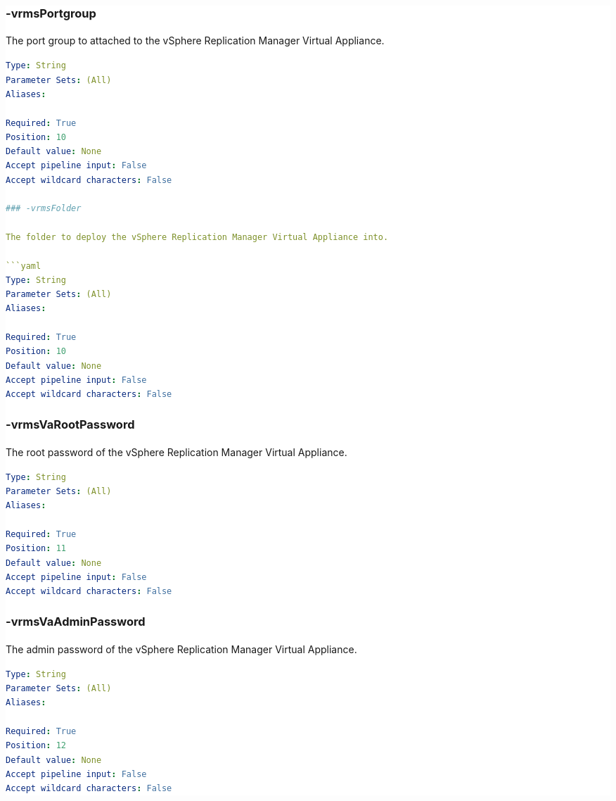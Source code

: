 ### -vrmsPortgroup

The port group to attached to the vSphere Replication Manager Virtual Appliance.

```yaml
Type: String
Parameter Sets: (All)
Aliases:

Required: True
Position: 10
Default value: None
Accept pipeline input: False
Accept wildcard characters: False

### -vrmsFolder

The folder to deploy the vSphere Replication Manager Virtual Appliance into.

```yaml
Type: String
Parameter Sets: (All)
Aliases:

Required: True
Position: 10
Default value: None
Accept pipeline input: False
Accept wildcard characters: False
```

### -vrmsVaRootPassword

The root password of the vSphere Replication Manager Virtual Appliance.

```yaml
Type: String
Parameter Sets: (All)
Aliases:

Required: True
Position: 11
Default value: None
Accept pipeline input: False
Accept wildcard characters: False
```

### -vrmsVaAdminPassword

The admin password of the vSphere Replication Manager Virtual Appliance.

```yaml
Type: String
Parameter Sets: (All)
Aliases:

Required: True
Position: 12
Default value: None
Accept pipeline input: False
Accept wildcard characters: False
```
